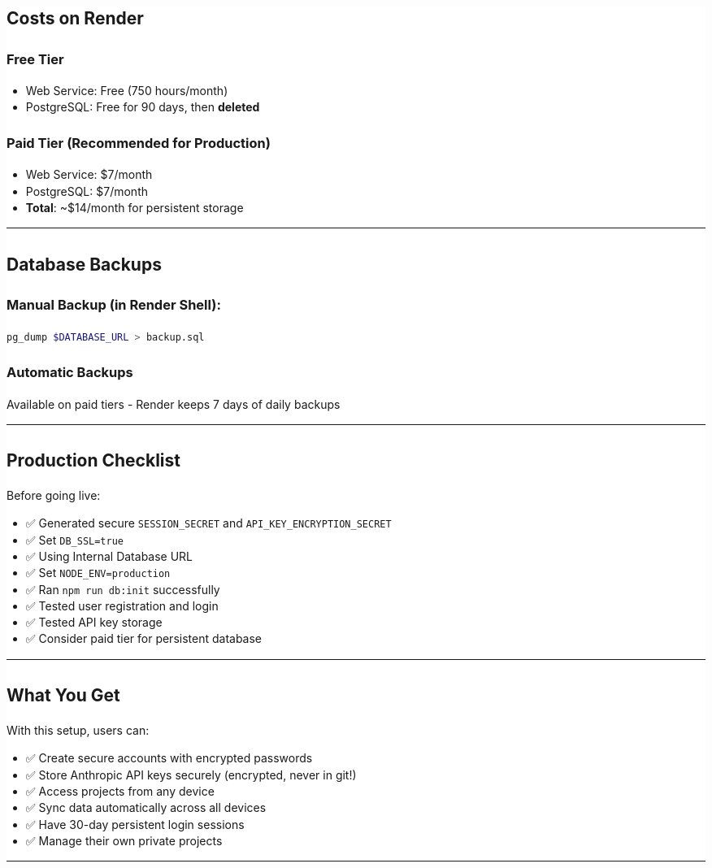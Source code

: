
## Costs on Render

### Free Tier
- Web Service: Free (750 hours/month)
- PostgreSQL: Free for 90 days, then **deleted**

### Paid Tier (Recommended for Production)
- Web Service: $7/month
- PostgreSQL: $7/month
- **Total**: ~$14/month for persistent storage

---

## Database Backups

### Manual Backup (in Render Shell):
```bash
pg_dump $DATABASE_URL > backup.sql
```

### Automatic Backups
Available on paid tiers - Render keeps 7 days of daily backups

---

## Production Checklist

Before going live:

- ✅ Generated secure `SESSION_SECRET` and `API_KEY_ENCRYPTION_SECRET`
- ✅ Set `DB_SSL=true`
- ✅ Using Internal Database URL
- ✅ Set `NODE_ENV=production`
- ✅ Ran `npm run db:init` successfully
- ✅ Tested user registration and login
- ✅ Tested API key storage
- ✅ Consider paid tier for persistent database

---

## What You Get

With this setup, users can:
- ✅ Create secure accounts with encrypted passwords
- ✅ Store Anthropic API keys securely (encrypted, never in git!)
- ✅ Access projects from any device
- ✅ Sync data automatically across all devices
- ✅ Have 30-day persistent login sessions
- ✅ Manage their own private projects

---